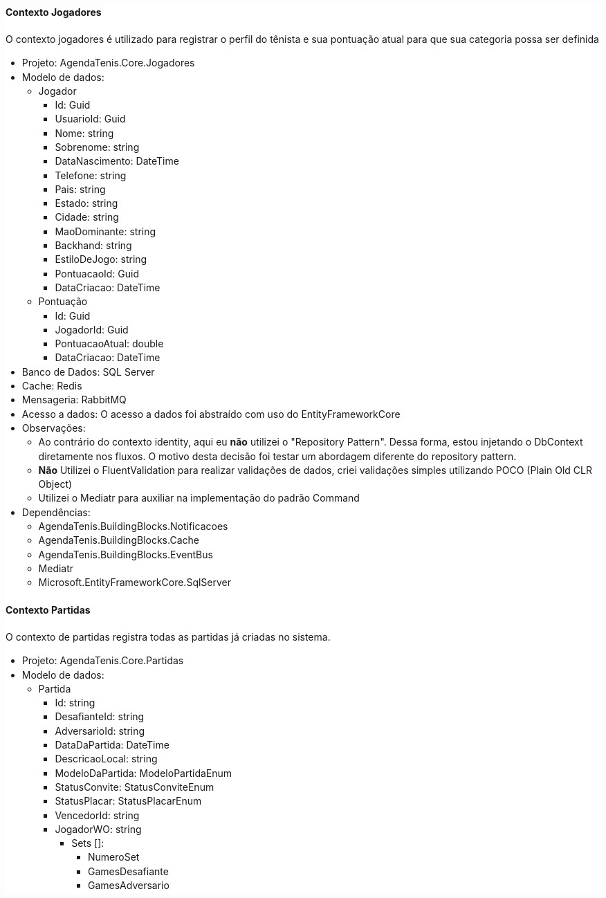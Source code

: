 #### Contexto Jogadores
O contexto jogadores é utilizado para registrar o perfil do tênista e sua pontuação atual para que sua categoria possa ser definida

- Projeto: AgendaTenis.Core.Jogadores
- Modelo de dados:
    - Jogador
        - Id: Guid
        - UsuarioId: Guid
        - Nome: string
        - Sobrenome: string
        - DataNascimento: DateTime
        - Telefone: string
        - Pais: string
        - Estado: string
        - Cidade: string
        - MaoDominante: string
        - Backhand: string
        - EstiloDeJogo: string
        - PontuacaoId: Guid
        - DataCriacao: DateTime
    - Pontuação
        - Id: Guid
        - JogadorId: Guid
        - PontuacaoAtual: double
        - DataCriacao: DateTime
- Banco de Dados: SQL Server
- Cache: Redis
- Mensageria: RabbitMQ
- Acesso a dados: O acesso a dados foi abstraído com uso do EntityFrameworkCore
- Observações:
    - Ao contrário do contexto identity, aqui eu **não** utilizei o "Repository Pattern". Dessa forma, estou injetando o DbContext diretamente nos fluxos. O motivo desta decisão foi testar um abordagem diferente do repository pattern.
    - **Não** Utilizei o FluentValidation para realizar validações de dados, criei validações simples utilizando POCO (Plain Old CLR Object)
    - Utilizei o Mediatr para auxiliar na implementação do padrão Command
- Dependências:
    - AgendaTenis.BuildingBlocks.Notificacoes
    - AgendaTenis.BuildingBlocks.Cache
    - AgendaTenis.BuildingBlocks.EventBus
    - Mediatr
    - Microsoft.EntityFrameworkCore.SqlServer

#### Contexto Partidas
O contexto de partidas registra todas as partidas já criadas no sistema.

- Projeto: AgendaTenis.Core.Partidas
- Modelo de dados:
    - Partida
        - Id: string
        - DesafianteId: string
        - AdversarioId: string
        - DataDaPartida: DateTime
        - DescricaoLocal: string
        - ModeloDaPartida: ModeloPartidaEnum
        - StatusConvite: StatusConviteEnum
        - StatusPlacar: StatusPlacarEnum
        - VencedorId: string
        - JogadorWO: string
            - Sets []: 
                - NumeroSet
                - GamesDesafiante
                - GamesAdversario